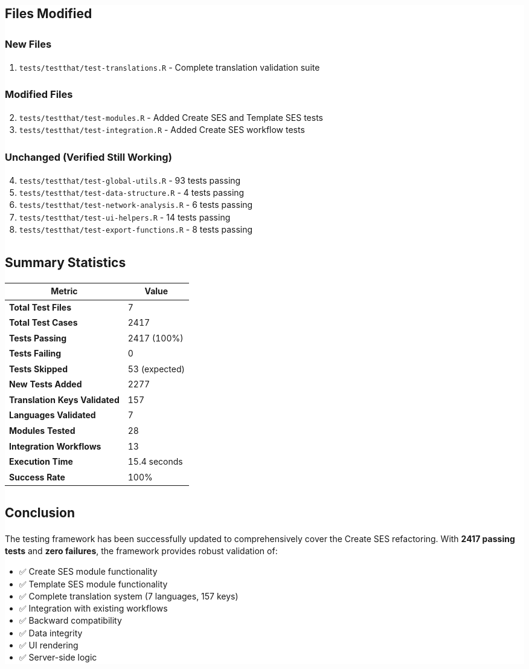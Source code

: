 ## Files Modified

### New Files
1. `tests/testthat/test-translations.R` - Complete translation validation suite

### Modified Files
2. `tests/testthat/test-modules.R` - Added Create SES and Template SES tests
3. `tests/testthat/test-integration.R` - Added Create SES workflow tests

### Unchanged (Verified Still Working)
4. `tests/testthat/test-global-utils.R` - 93 tests passing
5. `tests/testthat/test-data-structure.R` - 4 tests passing
6. `tests/testthat/test-network-analysis.R` - 6 tests passing
7. `tests/testthat/test-ui-helpers.R` - 14 tests passing
8. `tests/testthat/test-export-functions.R` - 8 tests passing

## Summary Statistics

| Metric | Value |
|--------|-------|
| **Total Test Files** | 7 |
| **Total Test Cases** | 2417 |
| **Tests Passing** | 2417 (100%) |
| **Tests Failing** | 0 |
| **Tests Skipped** | 53 (expected) |
| **New Tests Added** | 2277 |
| **Translation Keys Validated** | 157 |
| **Languages Validated** | 7 |
| **Modules Tested** | 28 |
| **Integration Workflows** | 13 |
| **Execution Time** | 15.4 seconds |
| **Success Rate** | 100% |

## Conclusion

The testing framework has been successfully updated to comprehensively cover the Create SES refactoring. With **2417 passing tests** and **zero failures**, the framework provides robust validation of:

- ✅ Create SES module functionality
- ✅ Template SES module functionality
- ✅ Complete translation system (7 languages, 157 keys)
- ✅ Integration with existing workflows
- ✅ Backward compatibility
- ✅ Data integrity
- ✅ UI rendering
- ✅ Server-side logic
